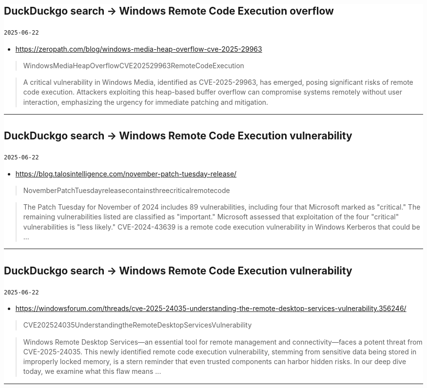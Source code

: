 
## DuckDuckgo search -> Windows Remote Code Execution overflow
`2025-06-22`

* https://zeropath.com/blog/windows-media-heap-overflow-cve-2025-29963

<blockquote>
 WindowsMediaHeapOverflowCVE202529963RemoteCodeExecution
</blockquote>
<blockquote>
A critical vulnerability in Windows Media, identified as CVE-2025-29963, has emerged, posing significant risks of remote code execution. Attackers exploiting this heap-based buffer overflow can compromise systems remotely without user interaction, emphasizing the urgency for immediate patching and mitigation.
</blockquote>

---

## DuckDuckgo search -> Windows Remote Code Execution vulnerability
`2025-06-22`

* https://blog.talosintelligence.com/november-patch-tuesday-release/

<blockquote>
 NovemberPatchTuesdayreleasecontainsthreecriticalremotecode
</blockquote>
<blockquote>
The Patch Tuesday for November of 2024 includes 89 vulnerabilities, including four that Microsoft marked as &quot;critical.&quot; The remaining vulnerabilities listed are classified as &quot;important.&quot; Microsoft assessed that exploitation of the four &quot;critical&quot; vulnerabilities is &quot;less likely.&quot; CVE-2024-43639 is a remote code execution vulnerability in Windows Kerberos that could be ...
</blockquote>

---

## DuckDuckgo search -> Windows Remote Code Execution vulnerability
`2025-06-22`

* https://windowsforum.com/threads/cve-2025-24035-understanding-the-remote-desktop-services-vulnerability.356246/

<blockquote>
 CVE202524035UnderstandingtheRemoteDesktopServicesVulnerability
</blockquote>
<blockquote>
Windows Remote Desktop Services—an essential tool for remote management and connectivity—faces a potent threat from CVE-2025-24035. This newly identified remote code execution vulnerability, stemming from sensitive data being stored in improperly locked memory, is a stern reminder that even trusted components can harbor hidden risks. In our deep dive today, we examine what this flaw means ...
</blockquote>

---
